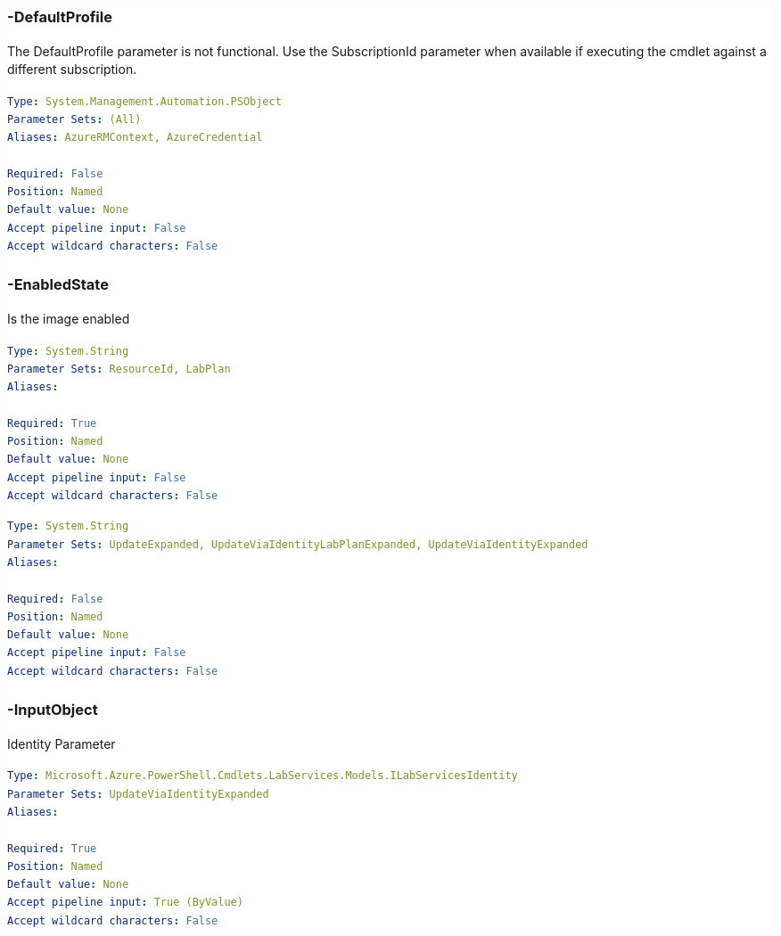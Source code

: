 ### -DefaultProfile
The DefaultProfile parameter is not functional.
Use the SubscriptionId parameter when available if executing the cmdlet against a different subscription.

```yaml
Type: System.Management.Automation.PSObject
Parameter Sets: (All)
Aliases: AzureRMContext, AzureCredential

Required: False
Position: Named
Default value: None
Accept pipeline input: False
Accept wildcard characters: False
```

### -EnabledState
Is the image enabled

```yaml
Type: System.String
Parameter Sets: ResourceId, LabPlan
Aliases:

Required: True
Position: Named
Default value: None
Accept pipeline input: False
Accept wildcard characters: False
```

```yaml
Type: System.String
Parameter Sets: UpdateExpanded, UpdateViaIdentityLabPlanExpanded, UpdateViaIdentityExpanded
Aliases:

Required: False
Position: Named
Default value: None
Accept pipeline input: False
Accept wildcard characters: False
```

### -InputObject
Identity Parameter

```yaml
Type: Microsoft.Azure.PowerShell.Cmdlets.LabServices.Models.ILabServicesIdentity
Parameter Sets: UpdateViaIdentityExpanded
Aliases:

Required: True
Position: Named
Default value: None
Accept pipeline input: True (ByValue)
Accept wildcard characters: False
```
